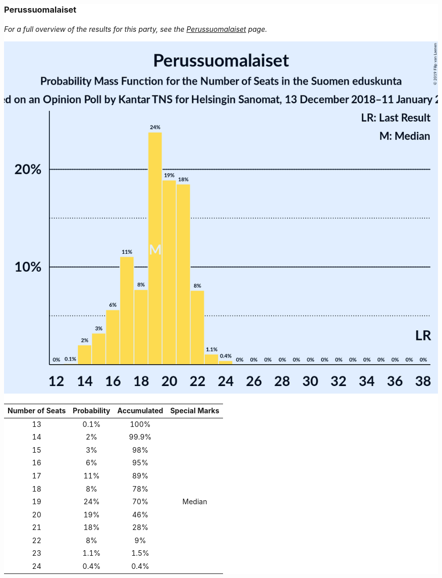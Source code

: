 ### Perussuomalaiset

*For a full overview of the results for this party, see the [Perussuomalaiset](party-perussuomalaiset.html) page.*

![Graph with seats probability mass function not yet produced](2019-01-11-KantarTNS-seats-pmf-perussuomalaiset.png "Seats Probability Mass Function")

| Number of Seats | Probability | Accumulated | Special Marks |
|:---------------:|:-----------:|:-----------:|:-------------:|
| 13 | 0.1% | 100% |  |
| 14 | 2% | 99.9% |  |
| 15 | 3% | 98% |  |
| 16 | 6% | 95% |  |
| 17 | 11% | 89% |  |
| 18 | 8% | 78% |  |
| 19 | 24% | 70% | Median |
| 20 | 19% | 46% |  |
| 21 | 18% | 28% |  |
| 22 | 8% | 9% |  |
| 23 | 1.1% | 1.5% |  |
| 24 | 0.4% | 0.4% |  |
